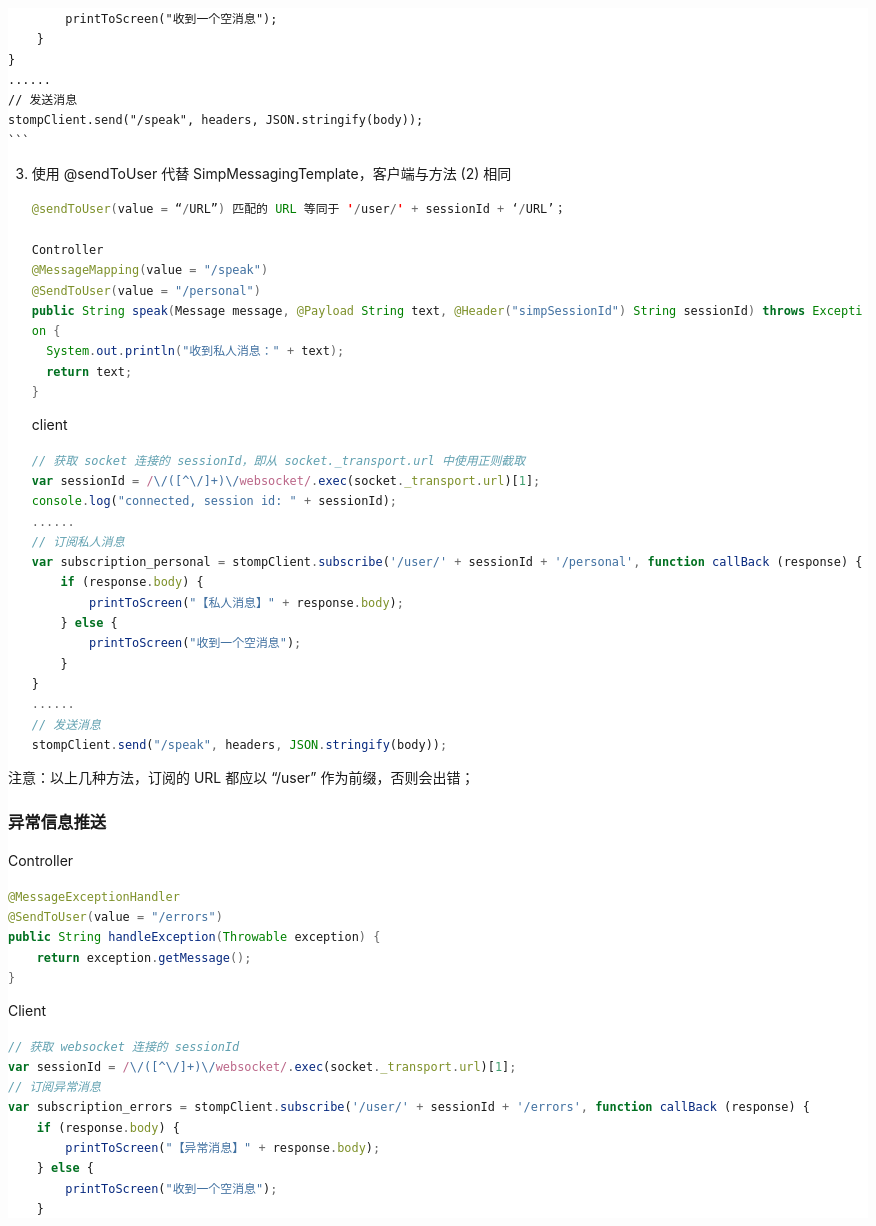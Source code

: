             printToScreen("收到一个空消息");
        }
    }
    ......
    // 发送消息
    stompClient.send("/speak", headers, JSON.stringify(body));
    ```

3)	使用 @sendToUser 代替 SimpMessagingTemplate，客户端与方法 (2) 相同

    ```java
    @sendToUser(value = “/URL”) 匹配的 URL 等同于 '/user/' + sessionId + ‘/URL’；

    Controller
    @MessageMapping(value = "/speak")
    @SendToUser(value = "/personal")
    public String speak(Message message, @Payload String text, @Header("simpSessionId") String sessionId) throws Exception {
      System.out.println("收到私人消息：" + text);
      return text;
    }
    ```
    client
    ```javascript
    // 获取 socket 连接的 sessionId，即从 socket._transport.url 中使用正则截取
    var sessionId = /\/([^\/]+)\/websocket/.exec(socket._transport.url)[1];
    console.log("connected, session id: " + sessionId);
    ......
    // 订阅私人消息
    var subscription_personal = stompClient.subscribe('/user/' + sessionId + '/personal', function callBack (response) {
        if (response.body) {
            printToScreen("【私人消息】" + response.body);
        } else {
            printToScreen("收到一个空消息");
        }
    }
    ......
    // 发送消息
    stompClient.send("/speak", headers, JSON.stringify(body));
    ```

注意：以上几种方法，订阅的 URL 都应以 “/user” 作为前缀，否则会出错；

### 异常信息推送

Controller
```java
@MessageExceptionHandler
@SendToUser(value = "/errors")
public String handleException(Throwable exception) {
	return exception.getMessage();
}
```
Client
```javascript
// 获取 websocket 连接的 sessionId
var sessionId = /\/([^\/]+)\/websocket/.exec(socket._transport.url)[1];
// 订阅异常消息
var subscription_errors = stompClient.subscribe('/user/' + sessionId + '/errors', function callBack (response) {
    if (response.body) {
        printToScreen("【异常消息】" + response.body);
    } else {
        printToScreen("收到一个空消息");
    }
```